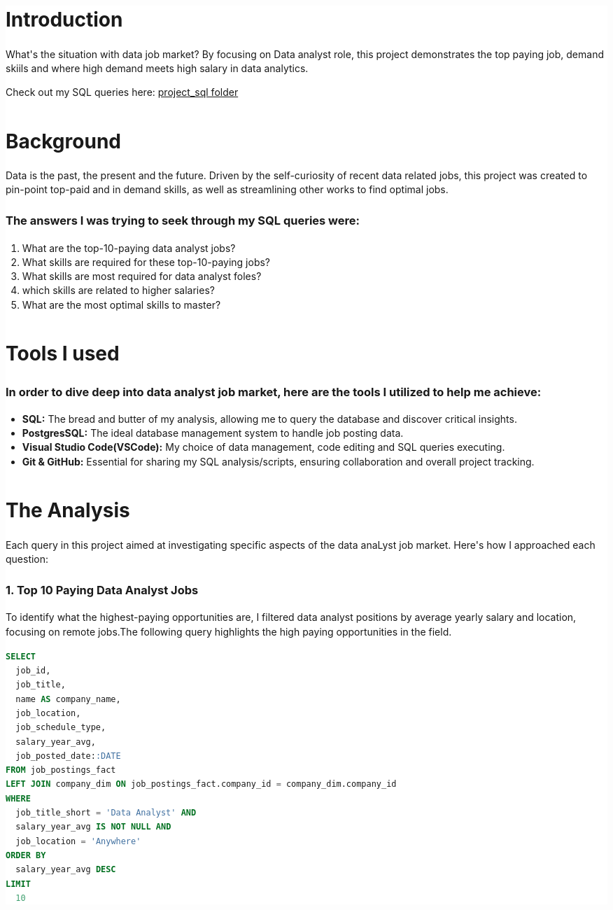 # Introduction
What's the situation with data job market? By focusing on Data analyst role, this project demonstrates the top paying job, demand skiils and where high demand meets high salary in data analytics.

Check out my SQL queries here: [project_sql folder](/project_sql/)
# Background

Data is the past, the present and the future. Driven by the self-curiosity of recent data related jobs, this project was created to pin-point top-paid and in demand skills, as well as streamlining other works to find optimal jobs.

### The answers I was trying to seek through my SQL queries were: 
1. What are the top-10-paying data analyst jobs? 
2. What skills are required for these top-10-paying jobs?
3. What skills are most required for data analyst foles?
4. which skills are related to higher salaries?
5. What are the most optimal skills to master? 
# Tools I used

### In order to dive deep into data analyst job market, here are the tools I utilized to help me achieve:

- **SQL:** The bread and butter of my analysis, allowing me to query the database and discover critical insights.
- **PostgresSQL:** The ideal database management system to handle job posting data.
- **Visual Studio Code(VSCode):** My choice of data management, code editing and SQL queries executing.
- **Git & GitHub:** Essential for sharing my SQL analysis/scripts, ensuring collaboration and overall project tracking.
# The Analysis

Each query in this project aimed at investigating specific aspects of the data anaLyst job market. Here's how I approached each question: 
### 1. Top 10 Paying Data Analyst Jobs
To identify what the highest-paying opportunities are, I filtered data analyst positions by average yearly salary and location, focusing on remote jobs.The following query highlights the high paying opportunities in the field.

```sql
SELECT 
  job_id,
  job_title,
  name AS company_name,
  job_location,
  job_schedule_type,
  salary_year_avg,
  job_posted_date::DATE
FROM job_postings_fact
LEFT JOIN company_dim ON job_postings_fact.company_id = company_dim.company_id
WHERE
  job_title_short = 'Data Analyst' AND
  salary_year_avg IS NOT NULL AND
  job_location = 'Anywhere'
ORDER BY
  salary_year_avg DESC
LIMIT
  10
```